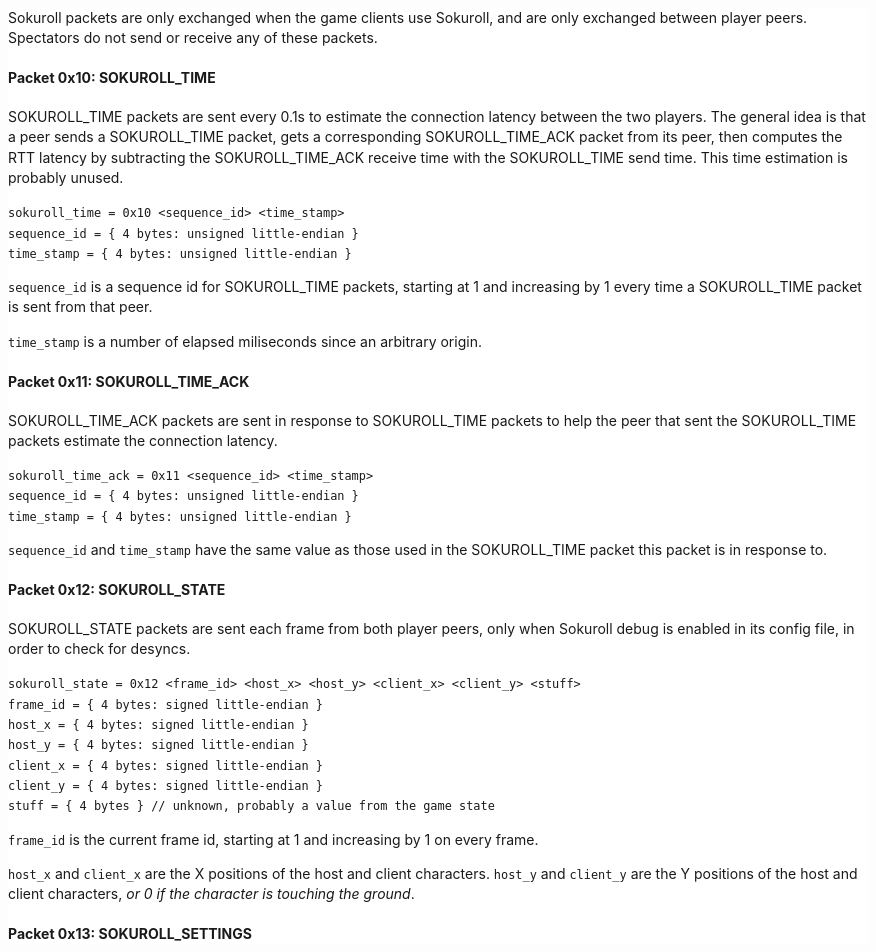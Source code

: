 Sokuroll packets are only exchanged when the game clients use Sokuroll, and are only exchanged between player peers. Spectators do not send or receive any of these packets.

#### Packet 0x10: SOKUROLL_TIME

SOKUROLL_TIME packets are sent every 0.1s to estimate the connection latency between the two players. The general idea is that a peer sends a SOKUROLL_TIME packet, gets a corresponding SOKUROLL_TIME_ACK packet from its peer, then computes the RTT latency by subtracting the SOKUROLL_TIME_ACK receive time with the SOKUROLL_TIME send time. This time estimation is probably unused.

```
sokuroll_time = 0x10 <sequence_id> <time_stamp>
sequence_id = { 4 bytes: unsigned little-endian }
time_stamp = { 4 bytes: unsigned little-endian }
```

`sequence_id` is a sequence id for SOKUROLL_TIME packets, starting at 1 and increasing by 1 every time a SOKUROLL_TIME packet is sent from that peer.

`time_stamp` is a number of elapsed miliseconds since an arbitrary origin.

#### Packet 0x11: SOKUROLL_TIME_ACK

SOKUROLL_TIME_ACK packets are sent in response to SOKUROLL_TIME packets to help the peer that sent the SOKUROLL_TIME packets estimate the connection latency.

```
sokuroll_time_ack = 0x11 <sequence_id> <time_stamp>
sequence_id = { 4 bytes: unsigned little-endian }
time_stamp = { 4 bytes: unsigned little-endian }
```

`sequence_id` and `time_stamp` have the same value as those used in the SOKUROLL_TIME packet this packet is in response to.

#### Packet 0x12: SOKUROLL_STATE

SOKUROLL_STATE packets are sent each frame from both player peers, only when Sokuroll debug is enabled in its config file, in order to check for desyncs.

```
sokuroll_state = 0x12 <frame_id> <host_x> <host_y> <client_x> <client_y> <stuff>
frame_id = { 4 bytes: signed little-endian }
host_x = { 4 bytes: signed little-endian }
host_y = { 4 bytes: signed little-endian }
client_x = { 4 bytes: signed little-endian }
client_y = { 4 bytes: signed little-endian }
stuff = { 4 bytes } // unknown, probably a value from the game state
```

`frame_id` is the current frame id, starting at 1 and increasing by 1 on every frame.

`host_x` and `client_x` are the X positions of the host and client characters. `host_y` and `client_y` are the Y positions of the host and client characters, *or 0 if the character is touching the ground*.

#### Packet 0x13: SOKUROLL_SETTINGS
